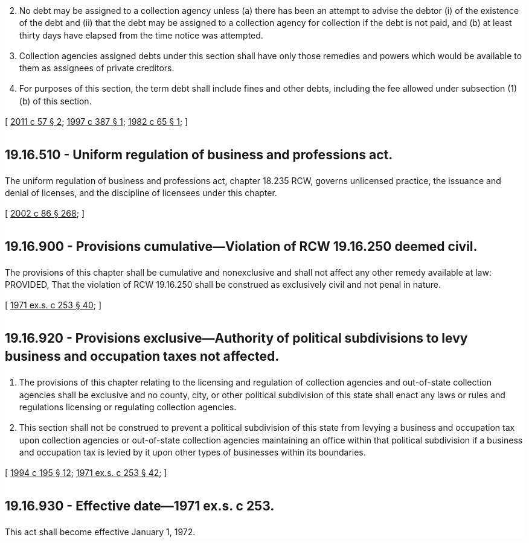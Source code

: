 2. No debt may be assigned to a collection agency unless (a) there has been an attempt to advise the debtor (i) of the existence of the debt and (ii) that the debt may be assigned to a collection agency for collection if the debt is not paid, and (b) at least thirty days have elapsed from the time notice was attempted.

3. Collection agencies assigned debts under this section shall have only those remedies and powers which would be available to them as assignees of private creditors.

4. For purposes of this section, the term debt shall include fines and other debts, including the fee allowed under subsection (1)(b) of this section.

\[ [2011 c 57 § 2](http://lawfilesext.leg.wa.gov/biennium/2011-12/Pdf/Bills/Session%20Laws/Senate/5574-S.SL.pdf?cite=2011%20c%2057%20§%202); [1997 c 387 § 1](http://lawfilesext.leg.wa.gov/biennium/1997-98/Pdf/Bills/Session%20Laws/Senate/5827-S.SL.pdf?cite=1997%20c%20387%20§%201); [1982 c 65 § 1](http://leg.wa.gov/CodeReviser/documents/sessionlaw/1982c65.pdf?cite=1982%20c%2065%20§%201); \]

## 19.16.510 - Uniform regulation of business and professions act.
The uniform regulation of business and professions act, chapter 18.235 RCW, governs unlicensed practice, the issuance and denial of licenses, and the discipline of licensees under this chapter.

\[ [2002 c 86 § 268](http://lawfilesext.leg.wa.gov/biennium/2001-02/Pdf/Bills/Session%20Laws/House/2512-S.SL.pdf?cite=2002%20c%2086%20§%20268); \]

## 19.16.900 - Provisions cumulative—Violation of RCW  19.16.250 deemed civil.
The provisions of this chapter shall be cumulative and nonexclusive and shall not affect any other remedy available at law: PROVIDED, That the violation of RCW 19.16.250 shall be construed as exclusively civil and not penal in nature.

\[ [1971 ex.s. c 253 § 40](http://leg.wa.gov/CodeReviser/documents/sessionlaw/1971ex1c253.pdf?cite=1971%20ex.s.%20c%20253%20§%2040); \]

## 19.16.920 - Provisions exclusive—Authority of political subdivisions to levy business and occupation taxes not affected.
1. The provisions of this chapter relating to the licensing and regulation of collection agencies and out-of-state collection agencies shall be exclusive and no county, city, or other political subdivision of this state shall enact any laws or rules and regulations licensing or regulating collection agencies.

2. This section shall not be construed to prevent a political subdivision of this state from levying a business and occupation tax upon collection agencies or out-of-state collection agencies maintaining an office within that political subdivision if a business and occupation tax is levied by it upon other types of businesses within its boundaries.

\[ [1994 c 195 § 12](http://lawfilesext.leg.wa.gov/biennium/1993-94/Pdf/Bills/Session%20Laws/Senate/6093-S.SL.pdf?cite=1994%20c%20195%20§%2012); [1971 ex.s. c 253 § 42](http://leg.wa.gov/CodeReviser/documents/sessionlaw/1971ex1c253.pdf?cite=1971%20ex.s.%20c%20253%20§%2042); \]

## 19.16.930 - Effective date—1971 ex.s. c 253.
This act shall become effective January 1, 1972.
